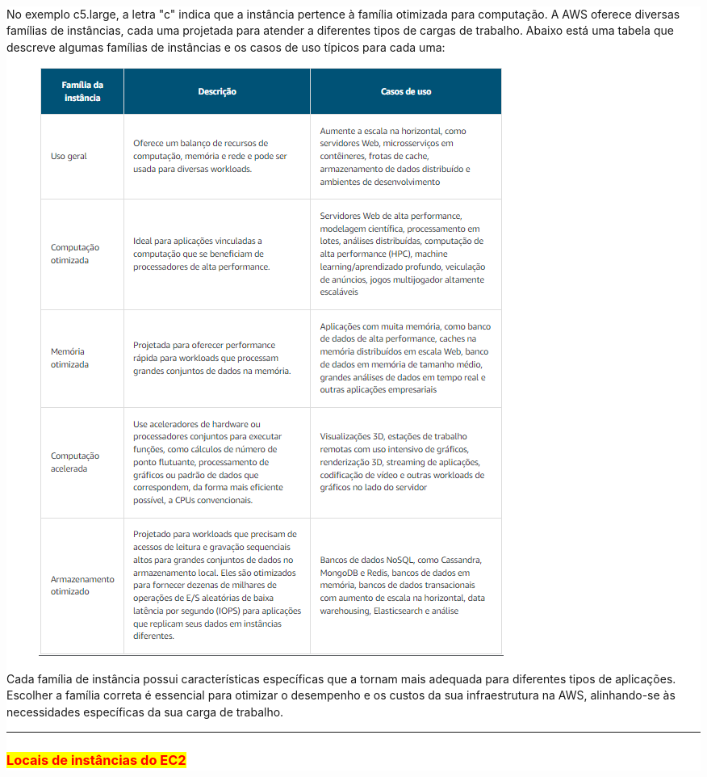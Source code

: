 No exemplo c5.large, a letra "c" indica que a instância pertence à família otimizada para computação. A AWS oferece diversas famílias de instâncias, cada uma projetada para atender a diferentes tipos de cargas de trabalho. Abaixo está uma tabela que descreve algumas famílias de instâncias e os casos de uso típicos para cada uma:

<figure><img src="../.gitbook/assets/image (14).png" alt=""><figcaption></figcaption></figure>

Cada família de instância possui características específicas que a tornam mais adequada para diferentes tipos de aplicações. Escolher a família correta é essencial para otimizar o desempenho e os custos da sua infraestrutura na AWS, alinhando-se às necessidades específicas da sua carga de trabalho.

***

### <mark style="color:red;">Locais de instâncias do EC2</mark>
